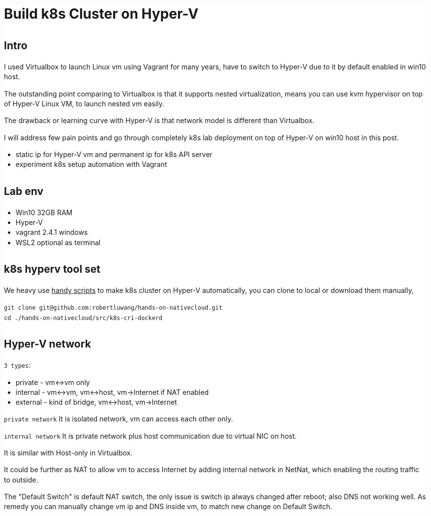 # Build k8s Cluster on Hyper-V
## Intro 
I used Virtualbox to launch Linux vm using Vagrant for many years, have to switch to Hyper-V due to it by default enabled in win10 host.

The outstanding point comparing to Virtualbox is that it supports nested virtualization, means you can use kvm hypervisor on top of Hyper-V Linux VM, to launch nested vm easily.

The drawback or learning curve with Hyper-V is that network model is different than Virtualbox. 

I will address few pain points and go through completely k8s lab deployment on top of Hyper-V on win10 host in this post.

- static ip for Hyper-V vm and permanent ip for k8s API server
- experiment k8s setup automation with Vagrant  

## Lab env
- Win10 32GB RAM
- Hyper-V 
- vagrant 2.4.1 windows
- WSL2 optional as terminal 

## k8s hyperv tool set 

We heavy use [handy scripts](https://github.com/robertluwang/hands-on-nativecloud/tree/main/src/k8s-cri-dockerd) to make k8s cluster on Hyper-V automatically, you can clone to local or download them manually, 

```
git clone git@github.com:robertluwang/hands-on-nativecloud.git
cd ./hands-on-nativecloud/src/k8s-cri-dockerd
```

## Hyper-V network

`3 types`:

- private - vm<->vm only
- internal - vm<->vm, vm<->host, vm->Internet if NAT enabled
- external - kind of bridge, vm<->host, vm->Internet

`private network`
It is isolated network, vm can access each other only.

`internal network`
It is private network plus host communication due to virtual NIC on host.

It is similar with Host-only in Virtualbox.

It could be further as NAT to allow vm to access Internet by adding internal network in NetNat, which enabling the routing traffic to outside.

The "Default Switch" is default NAT switch, the only issue is switch ip always changed after reboot; also DNS not working well. As remedy you can manually change vm ip and DNS inside vm, to match new change on Default Switch.
